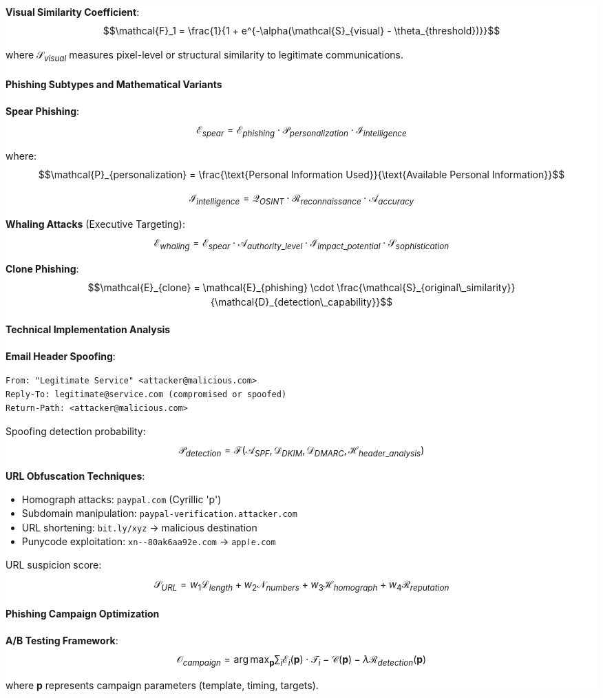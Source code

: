**Visual Similarity Coefficient**:
$$\mathcal{F}_1 = \frac{1}{1 + e^{-\alpha(\mathcal{S}_{visual} - \theta_{threshold})}}$$

where $\mathcal{S}_{visual}$ measures pixel-level or structural similarity to legitimate communications.

#### Phishing Subtypes and Mathematical Variants

**Spear Phishing**:
$$\mathcal{E}_{spear} = \mathcal{E}_{phishing} \cdot \mathcal{P}_{personalization} \cdot \mathcal{I}_{intelligence}$$

where:
$$\mathcal{P}_{personalization} = \frac{\text{Personal Information Used}}{\text{Available Personal Information}}$$

$$\mathcal{I}_{intelligence} = \mathcal{Q}_{OSINT} \cdot \mathcal{R}_{reconnaissance} \cdot \mathcal{A}_{accuracy}$$

**Whaling Attacks** (Executive Targeting):
$$\mathcal{E}_{whaling} = \mathcal{E}_{spear} \cdot \mathcal{A}_{authority\_level} \cdot \mathcal{I}_{impact\_potential} \cdot \mathcal{S}_{sophistication}$$

**Clone Phishing**:
$$\mathcal{E}_{clone} = \mathcal{E}_{phishing} \cdot \frac{\mathcal{S}_{original\_similarity}}{\mathcal{D}_{detection\_capability}}$$

#### Technical Implementation Analysis

**Email Header Spoofing**:
```
From: "Legitimate Service" <attacker@malicious.com>
Reply-To: legitimate@service.com (compromised or spoofed)
Return-Path: <attacker@malicious.com>
```

Spoofing detection probability:
$$\mathcal{P}_{detection} = \mathcal{F}(\mathcal{A}_{SPF}, \mathcal{D}_{DKIM}, \mathcal{D}_{DMARC}, \mathcal{H}_{header\_analysis})$$

**URL Obfuscation Techniques**:
- Homograph attacks: `рaypal.com` (Cyrillic 'р')
- Subdomain manipulation: `paypal-verification.attacker.com`
- URL shortening: `bit.ly/xyz` → malicious destination
- Punycode exploitation: `xn--80ak6aa92e.com` → `аррӏе.com`

URL suspicion score:
$$\mathcal{S}_{URL} = w_1 \mathcal{L}_{length} + w_2 \mathcal{N}_{numbers} + w_3 \mathcal{H}_{homograph} + w_4 \mathcal{R}_{reputation}$$

#### Phishing Campaign Optimization

**A/B Testing Framework**:
$$\mathcal{O}_{campaign} = \arg\max_{\mathbf{p}} \sum_{i} \mathcal{E}_i(\mathbf{p}) \cdot \mathcal{T}_i - \mathcal{C}(\mathbf{p}) - \lambda \mathcal{R}_{detection}(\mathbf{p})$$

where $\mathbf{p}$ represents campaign parameters (template, timing, targets).

